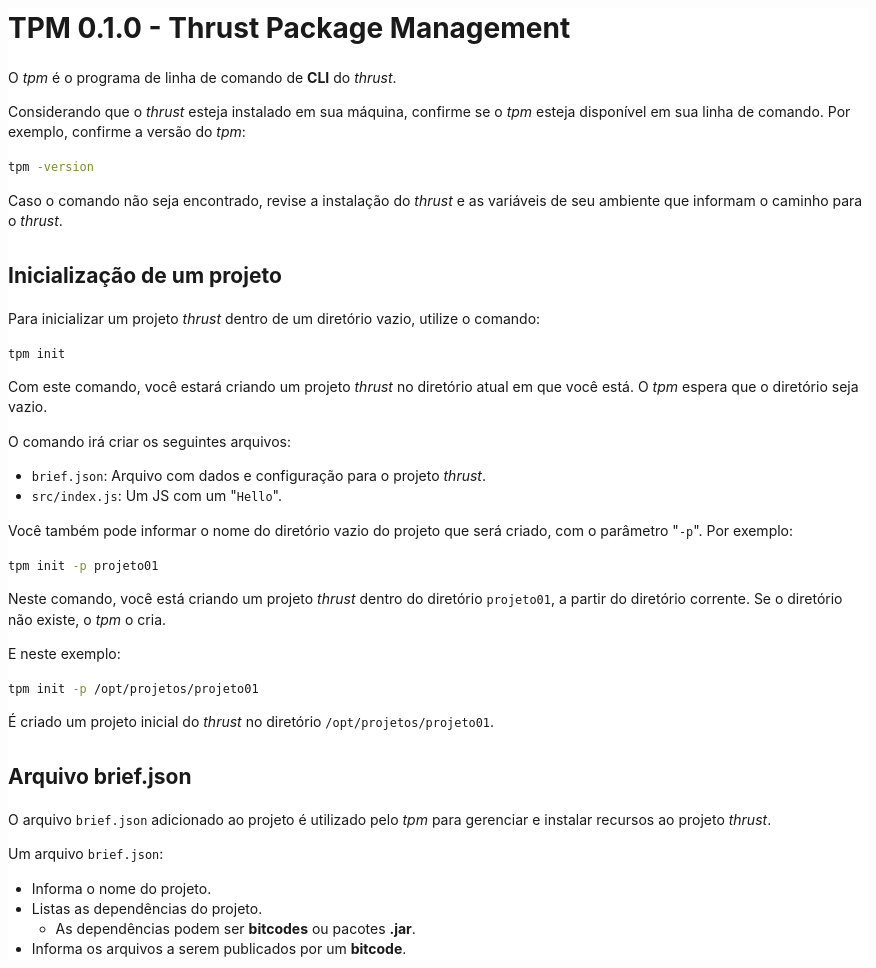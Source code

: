 # TPM 0.1.0 - Thrust Package Management

O *tpm* é o programa de linha de comando de **CLI** do *thrust*.

Considerando que o *thrust* esteja instalado em sua máquina, confirme se o *tpm* esteja disponível em sua linha de comando. Por exemplo, confirme a versão do *tpm*:

```sh
tpm -version
```

Caso o comando não seja encontrado, revise a instalação do *thrust* e as variáveis de seu ambiente que informam o caminho para o *thrust*.

## Inicialização de um projeto

Para inicializar um projeto *thrust* dentro de um diretório vazio, utilize o comando:

```sh
tpm init
```

Com este comando, você estará criando um projeto *thrust* no diretório atual em que você está. O *tpm* espera que o diretório seja vazio.

O comando irá criar os seguintes arquivos:

- `brief.json`: Arquivo com dados e configuração para o projeto *thrust*.
- `src/index.js`: Um JS com um "`Hello`".

Você também pode informar o nome do diretório vazio do projeto que será criado, com o parâmetro "`-p`". Por exemplo:

```sh
tpm init -p projeto01
```

Neste comando, você está criando um projeto *thrust* dentro do diretório `projeto01`, a partir do diretório corrente. Se o diretório não existe, o *tpm* o cria.

E neste exemplo:

```sh
tpm init -p /opt/projetos/projeto01
```

É criado um projeto inicial do *thrust* no diretório `/opt/projetos/projeto01`.

## Arquivo brief.json

O arquivo `brief.json` adicionado ao projeto é utilizado pelo *tpm* para gerenciar e instalar recursos ao projeto *thrust*.

Um arquivo `brief.json`:

- Informa o nome do projeto.
- Listas as dependências do projeto.
  - As dependências podem ser **bitcodes** ou pacotes **.jar**.
- Informa os arquivos a serem publicados por um **bitcode**.
